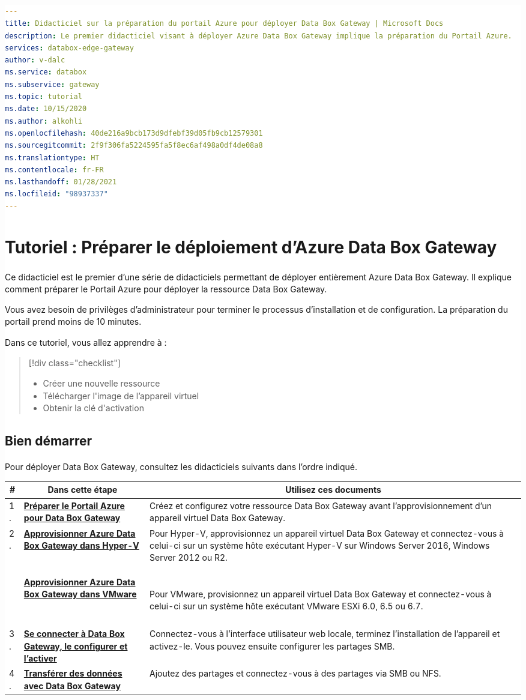 ```yaml
---
title: Didacticiel sur la préparation du portail Azure pour déployer Data Box Gateway | Microsoft Docs
description: Le premier didacticiel visant à déployer Azure Data Box Gateway implique la préparation du Portail Azure.
services: databox-edge-gateway
author: v-dalc
ms.service: databox
ms.subservice: gateway
ms.topic: tutorial
ms.date: 10/15/2020
ms.author: alkohli
ms.openlocfilehash: 40de216a9bcb173d9dfebf39d05fb9cb12579301
ms.sourcegitcommit: 2f9f306fa5224595fa5f8ec6af498a0df4de08a8
ms.translationtype: HT
ms.contentlocale: fr-FR
ms.lasthandoff: 01/28/2021
ms.locfileid: "98937337"
---
```

# <a name="tutorial-prepare-to-deploy-azure-data-box-gateway"></a>Tutoriel : Préparer le déploiement d’Azure Data Box Gateway

Ce didacticiel est le premier d’une série de didacticiels permettant de déployer entièrement Azure Data Box Gateway. Il explique comment préparer le Portail Azure pour déployer la ressource Data Box Gateway.

Vous avez besoin de privilèges d’administrateur pour terminer le processus d’installation et de configuration. La préparation du portail prend moins de 10 minutes.

Dans ce tutoriel, vous allez apprendre à :

> [!div class="checklist"]
>
> * Créer une nouvelle ressource
> * Télécharger l'image de l’appareil virtuel
> * Obtenir la clé d'activation

## <a name="get-started"></a>Bien démarrer

Pour déployer Data Box Gateway, consultez les didacticiels suivants dans l’ordre indiqué.

| **#** | **Dans cette étape** | **Utilisez ces documents** |
| --- | --- | --- | 
| 1. |**[Préparer le Portail Azure pour Data Box Gateway](data-box-gateway-deploy-prep.md)** |Créez et configurez votre ressource Data Box Gateway avant l’approvisionnement d’un appareil virtuel Data Box Gateway. |
| 2. |**[Approvisionner Azure Data Box Gateway dans Hyper-V](data-box-gateway-deploy-provision-hyperv.md)** <br><br><br>**[Approvisionner Azure Data Box Gateway dans VMware](data-box-gateway-deploy-provision-vmware.md)**|Pour Hyper-V, approvisionnez un appareil virtuel Data Box Gateway et connectez-vous à celui-ci sur un système hôte exécutant Hyper-V sur Windows Server 2016, Windows Server 2012 ou R2. <br><br><br> Pour VMware, provisionnez un appareil virtuel Data Box Gateway et connectez-vous à celui-ci sur un système hôte exécutant VMware ESXi 6.0, 6.5 ou 6.7.<br></br> |
| 3. |**[Se connecter à Data Box Gateway, le configurer et l’activer](data-box-gateway-deploy-connect-setup-activate.md)** |Connectez-vous à l’interface utilisateur web locale, terminez l’installation de l’appareil et activez-le. Vous pouvez ensuite configurer les partages SMB.  |
| 4. |**[Transférer des données avec Data Box Gateway](data-box-gateway-deploy-add-shares.md)** |Ajoutez des partages et connectez-vous à des partages via SMB ou NFS. |
